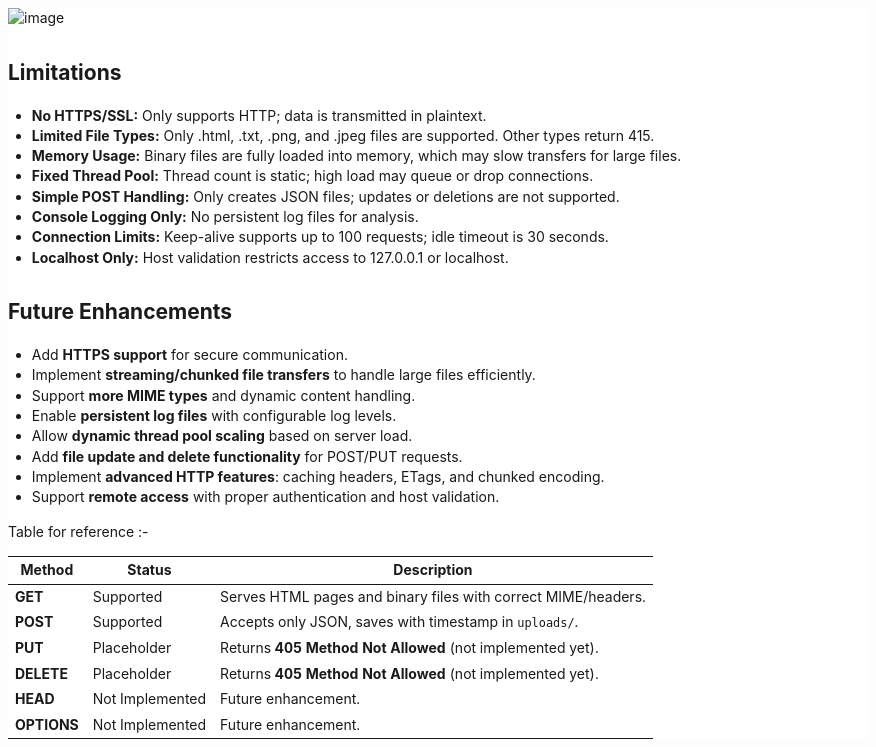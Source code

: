 <img width="1600" height="449" alt="image" src="https://github.com/user-attachments/assets/78f1549c-515d-49c0-9cc1-a5e9467132c1" />

## **Limitations**

- **No HTTPS/SSL:** Only supports HTTP; data is transmitted in plaintext.
- **Limited File Types:** Only .html, .txt, .png, and .jpeg files are supported. Other types return 415.
- **Memory Usage:** Binary files are fully loaded into memory, which may slow transfers for large files.
- **Fixed Thread Pool:** Thread count is static; high load may queue or drop connections.
- **Simple POST Handling:** Only creates JSON files; updates or deletions are not supported.
- **Console Logging Only:** No persistent log files for analysis.
- **Connection Limits:** Keep-alive supports up to 100 requests; idle timeout is 30 seconds.
- **Localhost Only:** Host validation restricts access to 127.0.0.1 or localhost.

## **Future Enhancements**

- Add **HTTPS support** for secure communication.
- Implement **streaming/chunked file transfers** to handle large files efficiently.
- Support **more MIME types** and dynamic content handling.
- Enable **persistent log files** with configurable log levels.
- Allow **dynamic thread pool scaling** based on server load.
- Add **file update and delete functionality** for POST/PUT requests.
- Implement **advanced HTTP features**: caching headers, ETags, and chunked encoding.
- Support **remote access** with proper authentication and host validation.
  
 Table for reference :-
  
| Method      | Status            | Description                                                   |
| ----------- | ----------------- | ------------------------------------------------------------- |
| **GET**     | Supported         | Serves HTML pages and binary files with correct MIME/headers. |
| **POST**    | Supported         | Accepts only JSON, saves with timestamp in `uploads/`.        |
| **PUT**     | Placeholder       | Returns **405 Method Not Allowed** (not implemented yet).     |
| **DELETE**  | Placeholder       | Returns **405 Method Not Allowed** (not implemented yet).     |
| **HEAD**    | Not Implemented   | Future enhancement.                                           |
| **OPTIONS** | Not Implemented   | Future enhancement.                                           |

